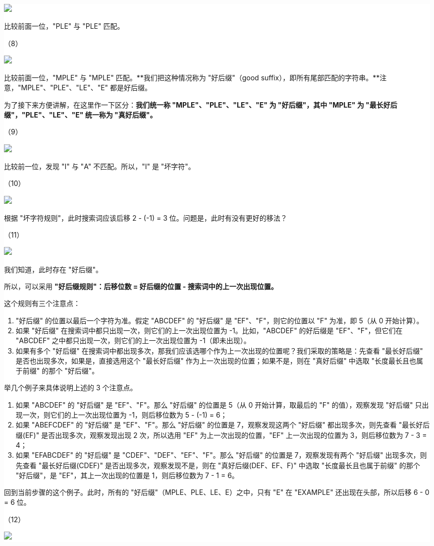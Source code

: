 ![](https://cdn.ethsonliu.com/x1/20191104_07.png)

比较前面一位，"PLE" 与 "PLE" 匹配。

（8）

![](https://cdn.ethsonliu.com/x1/20191104_08.png)

比较前面一位，"MPLE" 与 "MPLE" 匹配。**我们把这种情况称为 "好后缀"（good suffix），即所有尾部匹配的字符串。**注意，"MPLE"、"PLE"、"LE"、"E" 都是好后缀。

为了接下来方便讲解，在这里作一下区分：**我们统一称 "MPLE"、"PLE"、"LE"、"E" 为 "好后缀"，其中 "MPLE" 为 "最长好后缀"，"PLE"、"LE"、"E" 统一称为 "真好后缀"。**

（9）

![](https://cdn.ethsonliu.com/x1/20191104_09.png)

比较前一位，发现 "I" 与 "A" 不匹配。所以，"I" 是 "坏字符"。

（10）

![](https://cdn.ethsonliu.com/x1/20191104_10.png)

根据 "坏字符规则"，此时搜索词应该后移 2 - (-1) = 3 位。问题是，此时有没有更好的移法？

（11）

![](https://cdn.ethsonliu.com/x1/20191104_11.png)

我们知道，此时存在 "好后缀"。

所以，可以采用 **"好后缀规则"：后移位数 = 好后缀的位置 - 搜索词中的上一次出现位置。**

这个规则有三个注意点：

1. "好后缀" 的位置以最后一个字符为准。假定 "ABCDEF" 的 "好后缀" 是 "EF"、"F"，则它的位置以 "F" 为准，即 5（从 0 开始计算）。
2. 如果 "好后缀" 在搜索词中都只出现一次，则它们的上一次出现位置为 -1。比如，"ABCDEF" 的好后缀是 "EF"、"F"，但它们在 "ABCDEF" 之中都只出现一次，则它们的上一次出现位置为 -1（即未出现）。
3. 如果有多个 "好后缀" 在搜索词中都出现多次，那我们应该选哪个作为上一次出现的位置呢？我们采取的策略是：先查看 "最长好后缀" 是否也出现多次，如果是，直接选用这个 "最长好后缀" 作为上一次出现的位置；如果不是，则在 "真好后缀" 中选取 "长度最长且也属于前缀" 的那个 "好后缀"。

举几个例子来具体说明上述的 3 个注意点。

1. 如果 "ABCDEF" 的 "好后缀" 是 "EF"、"F"。那么 "好后缀" 的位置是 5（从 0 开始计算，取最后的 "F" 的值），观察发现 "好后缀" 只出现一次，则它们的上一次出现位置为 -1，则后移位数为 5 - (-1) = 6​；
2. 如果 "ABEFCDEF" 的 "好后缀" 是 "EF"、"F"。那么 "好后缀" 的位置是 7，观察发现这两个 "好后缀" 都出现多次，则先查看 "最长好后缀(EF)" 是否出现多次，观察发现出现 2 次，所以选用 "EF" 为上一次出现的位置，"EF" 上一次出现的位置为 3，则后移位数为 7 - 3 = 4；
3. 如果 "EFABCDEF" 的 "好后缀" 是 "CDEF"、"DEF"、"EF"、"F"。那么 "好后缀" 的位置是 7，观察发现有两个 "好后缀" 出现多次，则先查看 "最长好后缀(CDEF)" 是否出现多次，观察发现不是，则在 "真好后缀(DEF、EF、F)" 中选取 "长度最长且也属于前缀" 的那个 "好后缀"，是 "EF"，其上一次出现的位置是 1，则后移位数为 7 - 1 = 6。

回到当前步骤的这个例子。此时，所有的 "好后缀"（MPLE、PLE、LE、E）之中，只有 "E" 在 "EXAMPLE" 还出现在头部，所以后移 6 - 0 = 6 位。

（12）

![](https://cdn.ethsonliu.com/x1/20191104_12.png)
